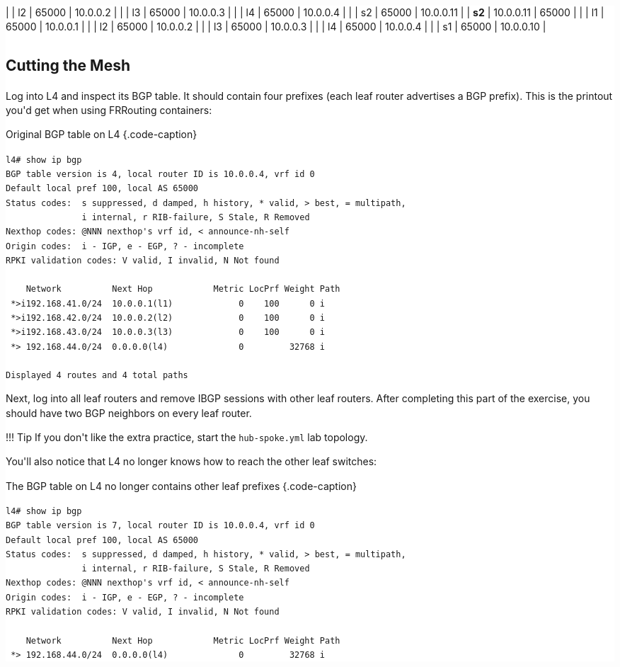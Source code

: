 | | l2 | 65000 | 10.0.0.2 |
| | l3 | 65000 | 10.0.0.3 |
| | l4 | 65000 | 10.0.0.4 |
| | s2 | 65000 | 10.0.0.11 |
| **s2** | 10.0.0.11 | 65000 |
| | l1 | 65000 | 10.0.0.1 |
| | l2 | 65000 | 10.0.0.2 |
| | l3 | 65000 | 10.0.0.3 |
| | l4 | 65000 | 10.0.0.4 |
| | s1 | 65000 | 10.0.0.10 |

## Cutting the Mesh

Log into L4 and inspect its BGP table. It should contain four prefixes (each leaf router advertises a BGP prefix). This is the printout you'd get when using FRRouting containers:

Original BGP table on L4
{.code-caption}
```
l4# show ip bgp
BGP table version is 4, local router ID is 10.0.0.4, vrf id 0
Default local pref 100, local AS 65000
Status codes:  s suppressed, d damped, h history, * valid, > best, = multipath,
               i internal, r RIB-failure, S Stale, R Removed
Nexthop codes: @NNN nexthop's vrf id, < announce-nh-self
Origin codes:  i - IGP, e - EGP, ? - incomplete
RPKI validation codes: V valid, I invalid, N Not found

    Network          Next Hop            Metric LocPrf Weight Path
 *>i192.168.41.0/24  10.0.0.1(l1)             0    100      0 i
 *>i192.168.42.0/24  10.0.0.2(l2)             0    100      0 i
 *>i192.168.43.0/24  10.0.0.3(l3)             0    100      0 i
 *> 192.168.44.0/24  0.0.0.0(l4)              0         32768 i

Displayed 4 routes and 4 total paths
```

Next, log into all leaf routers and remove IBGP sessions with other leaf routers. After completing this part of the exercise, you should have two BGP neighbors on every leaf router.

!!! Tip
    If you don't like the extra practice, start the `hub-spoke.yml` lab topology.

You'll also notice that L4 no longer knows how to reach the other leaf switches:

The BGP table on L4 no longer contains other leaf prefixes
{.code-caption}
```
l4# show ip bgp
BGP table version is 7, local router ID is 10.0.0.4, vrf id 0
Default local pref 100, local AS 65000
Status codes:  s suppressed, d damped, h history, * valid, > best, = multipath,
               i internal, r RIB-failure, S Stale, R Removed
Nexthop codes: @NNN nexthop's vrf id, < announce-nh-self
Origin codes:  i - IGP, e - EGP, ? - incomplete
RPKI validation codes: V valid, I invalid, N Not found

    Network          Next Hop            Metric LocPrf Weight Path
 *> 192.168.44.0/24  0.0.0.0(l4)              0         32768 i
```